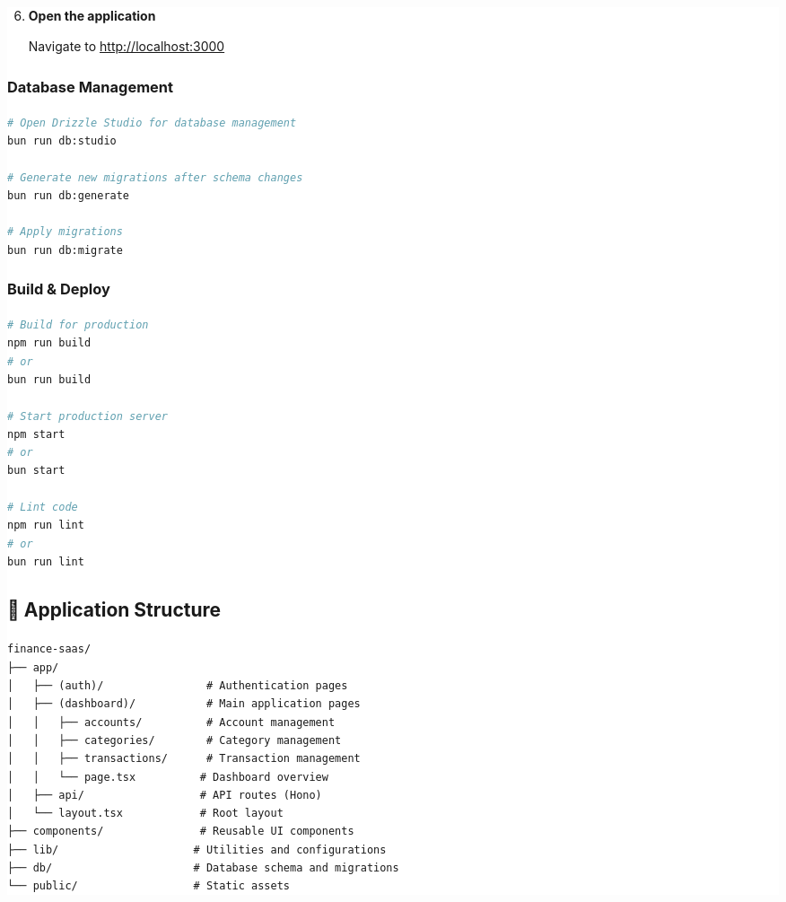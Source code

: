 6. **Open the application**

   Navigate to [http://localhost:3000](http://localhost:3000)

### Database Management

```bash
# Open Drizzle Studio for database management
bun run db:studio

# Generate new migrations after schema changes
bun run db:generate

# Apply migrations
bun run db:migrate
```

### Build & Deploy

```bash
# Build for production
npm run build
# or
bun run build

# Start production server
npm start
# or
bun start

# Lint code
npm run lint
# or
bun run lint
```

## 📱 Application Structure

```
finance-saas/
├── app/
│   ├── (auth)/                # Authentication pages
│   ├── (dashboard)/           # Main application pages
│   │   ├── accounts/          # Account management
│   │   ├── categories/        # Category management
│   │   ├── transactions/      # Transaction management
│   │   └── page.tsx          # Dashboard overview
│   ├── api/                  # API routes (Hono)
│   └── layout.tsx            # Root layout
├── components/               # Reusable UI components
├── lib/                     # Utilities and configurations
├── db/                      # Database schema and migrations
└── public/                  # Static assets
```
